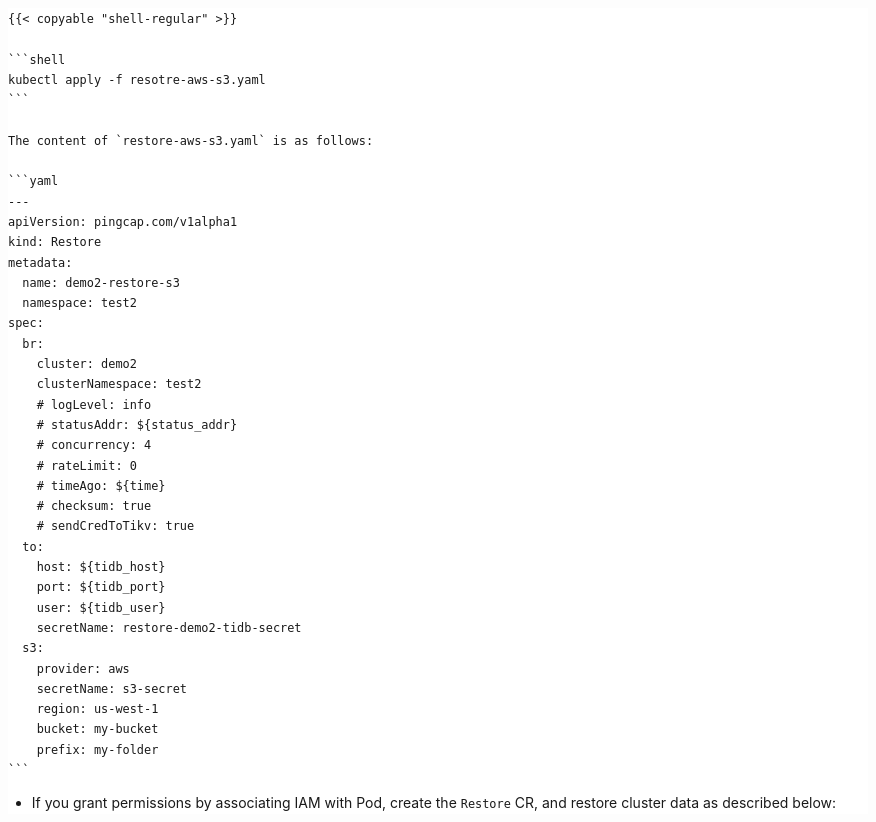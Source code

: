     {{< copyable "shell-regular" >}}

    ```shell
    kubectl apply -f resotre-aws-s3.yaml
    ```

    The content of `restore-aws-s3.yaml` is as follows:

    ```yaml
    ---
    apiVersion: pingcap.com/v1alpha1
    kind: Restore
    metadata:
      name: demo2-restore-s3
      namespace: test2
    spec:
      br:
        cluster: demo2
        clusterNamespace: test2
        # logLevel: info
        # statusAddr: ${status_addr}
        # concurrency: 4
        # rateLimit: 0
        # timeAgo: ${time}
        # checksum: true
        # sendCredToTikv: true
      to:
        host: ${tidb_host}
        port: ${tidb_port}
        user: ${tidb_user}
        secretName: restore-demo2-tidb-secret
      s3:
        provider: aws
        secretName: s3-secret
        region: us-west-1
        bucket: my-bucket
        prefix: my-folder
    ```

+ If you grant permissions by associating IAM with Pod, create the `Restore` CR, and restore cluster data as described below:
